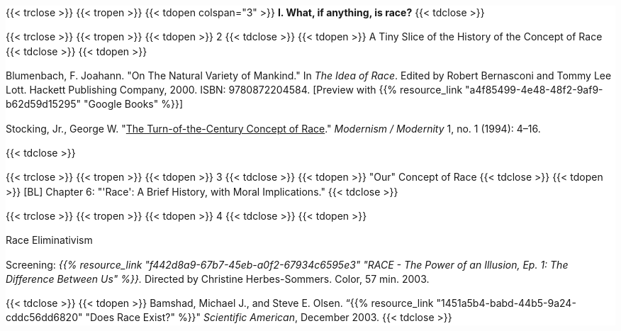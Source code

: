 {{< trclose >}}
{{< tropen >}}
{{< tdopen colspan="3" >}}
**I. What, if anything, is race?**
{{< tdclose >}}

{{< trclose >}}
{{< tropen >}}
{{< tdopen >}}
2
{{< tdclose >}}
{{< tdopen >}}
A Tiny Slice of the History of the Concept of Race
{{< tdclose >}}
{{< tdopen >}}


Blumenbach, F. Joahann. "On The Natural Variety of Mankind." In _The Idea of Race_. Edited by Robert Bernasconi and Tommy Lee Lott. Hackett Publishing Company, 2000. ISBN: 9780872204584. \[Preview with {{% resource_link "a4f85499-4e48-48f2-9af9-b62d59d15295" "Google Books" %}}\]

Stocking, Jr., George W. "[The Turn-of-the-Century Concept of Race](http://dx.doi.org/10.1353/mod.1994.0015 )." _Modernism / Modernity_ 1, no. 1 (1994): 4–16.


{{< tdclose >}}

{{< trclose >}}
{{< tropen >}}
{{< tdopen >}}
3
{{< tdclose >}}
{{< tdopen >}}
"Our" Concept of Race
{{< tdclose >}}
{{< tdopen >}}
\[BL\] Chapter 6: "'Race': A Brief History, with Moral Implications."
{{< tdclose >}}

{{< trclose >}}
{{< tropen >}}
{{< tdopen >}}
4
{{< tdclose >}}
{{< tdopen >}}


Race Eliminativism

Screening: _{{% resource_link "f442d8a9-67b7-45eb-a0f2-67934c6595e3" "RACE - The Power of an Illusion, Ep. 1: The Difference Between Us" %}}._ Directed by Christine Herbes-Sommers. Color, 57 min. 2003.


{{< tdclose >}}
{{< tdopen >}}
Bamshad, Michael J., and Steve E. Olsen. “{{% resource_link "1451a5b4-babd-44b5-9a24-cddc56dd6820" "Does Race Exist?" %}}" _Scientific American_, December 2003.
{{< tdclose >}}
